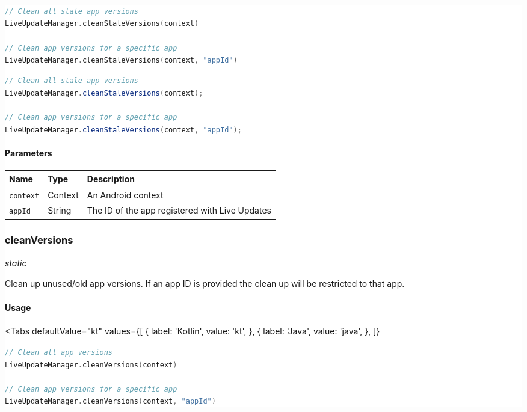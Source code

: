 ```kotlin
// Clean all stale app versions
LiveUpdateManager.cleanStaleVersions(context)

// Clean app versions for a specific app
LiveUpdateManager.cleanStaleVersions(context, "appId")
```

</TabItem>
<TabItem value="java">

```java
// Clean all stale app versions
LiveUpdateManager.cleanStaleVersions(context);

// Clean app versions for a specific app
LiveUpdateManager.cleanStaleVersions(context, "appId");
```

</TabItem>
</Tabs>

#### Parameters

Name | Type | Description
:------ | :------ | :------
`context` | Context | An Android context
`appId` | String | The ID of the app registered with Live Updates

### cleanVersions
_static_

Clean up unused/old app versions. If an app ID is provided the clean up will be restricted to that app.

#### Usage
<Tabs
    defaultValue="kt"
    values={[
        { label: 'Kotlin', value: 'kt', },
        { label: 'Java', value: 'java', },
    ]}
>
<TabItem value="kt">

```kotlin
// Clean all app versions
LiveUpdateManager.cleanVersions(context)

// Clean app versions for a specific app
LiveUpdateManager.cleanVersions(context, "appId")
```

</TabItem>
<TabItem value="java">
